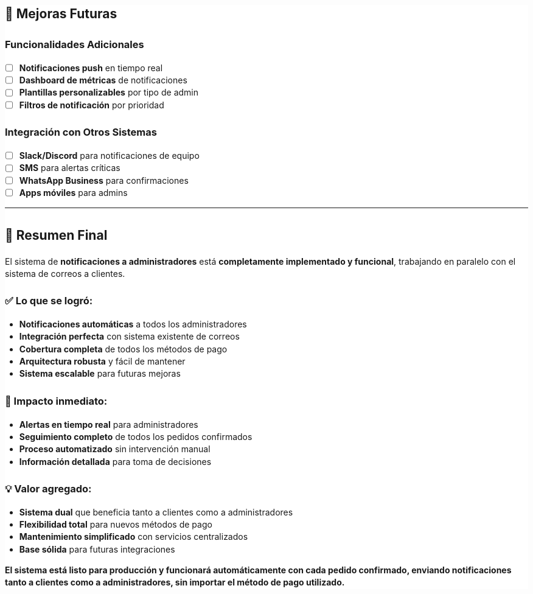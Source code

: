 ## 🔮 Mejoras Futuras

### **Funcionalidades Adicionales**
- [ ] **Notificaciones push** en tiempo real
- [ ] **Dashboard de métricas** de notificaciones
- [ ] **Plantillas personalizables** por tipo de admin
- [ ] **Filtros de notificación** por prioridad

### **Integración con Otros Sistemas**
- [ ] **Slack/Discord** para notificaciones de equipo
- [ ] **SMS** para alertas críticas
- [ ] **WhatsApp Business** para confirmaciones
- [ ] **Apps móviles** para admins

---

## 🎯 Resumen Final

El sistema de **notificaciones a administradores** está **completamente implementado y funcional**, trabajando en paralelo con el sistema de correos a clientes.

### **✅ Lo que se logró:**
- **Notificaciones automáticas** a todos los administradores
- **Integración perfecta** con sistema existente de correos
- **Cobertura completa** de todos los métodos de pago
- **Arquitectura robusta** y fácil de mantener
- **Sistema escalable** para futuras mejoras

### **🚀 Impacto inmediato:**
- **Alertas en tiempo real** para administradores
- **Seguimiento completo** de todos los pedidos confirmados
- **Proceso automatizado** sin intervención manual
- **Información detallada** para toma de decisiones

### **💡 Valor agregado:**
- **Sistema dual** que beneficia tanto a clientes como a administradores
- **Flexibilidad total** para nuevos métodos de pago
- **Mantenimiento simplificado** con servicios centralizados
- **Base sólida** para futuras integraciones

**El sistema está listo para producción y funcionará automáticamente con cada pedido confirmado, enviando notificaciones tanto a clientes como a administradores, sin importar el método de pago utilizado.**
